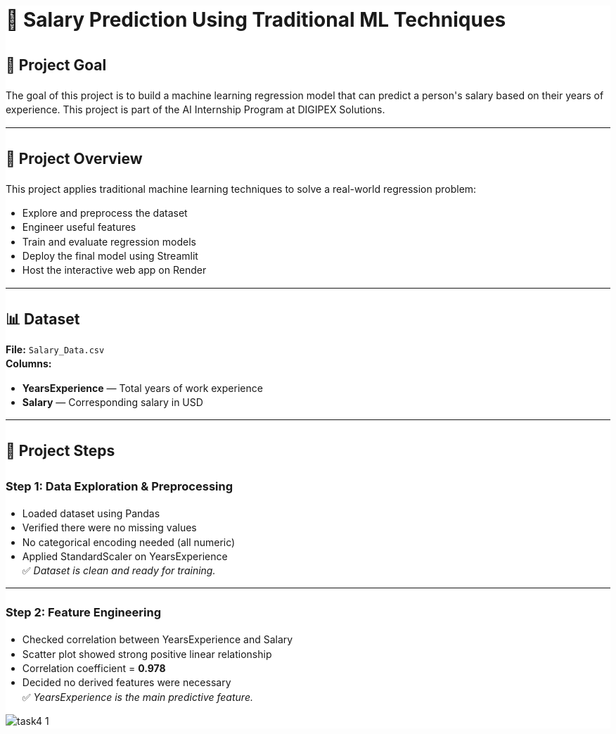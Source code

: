 
# 💼 Salary Prediction Using Traditional ML Techniques

## 🎯 Project Goal
The goal of this project is to build a machine learning regression model that can predict a person's salary based on their years of experience. This project is part of the AI Internship Program at DIGIPEX Solutions.

---

## 📝 Project Overview
This project applies traditional machine learning techniques to solve a real-world regression problem:
- Explore and preprocess the dataset
- Engineer useful features
- Train and evaluate regression models
- Deploy the final model using Streamlit
- Host the interactive web app on Render

---

## 📊 Dataset
**File:** `Salary_Data.csv`  
**Columns:**
- **YearsExperience** — Total years of work experience
- **Salary** — Corresponding salary in USD

---

## 📌 Project Steps

### **Step 1: Data Exploration & Preprocessing**
- Loaded dataset using Pandas
- Verified there were no missing values
- No categorical encoding needed (all numeric)
- Applied StandardScaler on YearsExperience  
✅ *Dataset is clean and ready for training.*

---

### **Step 2: Feature Engineering**
- Checked correlation between YearsExperience and Salary
- Scatter plot showed strong positive linear relationship
- Correlation coefficient = **0.978**
- Decided no derived features were necessary  
✅ *YearsExperience is the main predictive feature.*

<img width="446" height="372" alt="task4 1" src="https://github.com/user-attachments/assets/2cfe2976-a732-4642-9fb2-b94e01037025" />
